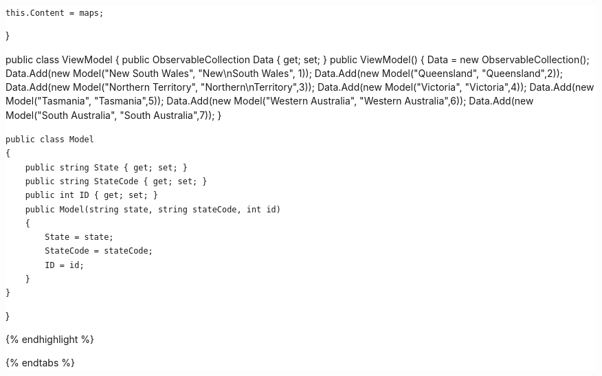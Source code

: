     this.Content = maps;
}

public class ViewModel
{
    public ObservableCollection<Model> Data { get; set; }
    public ViewModel()
    {
        Data = new ObservableCollection<Model>();
        Data.Add(new Model("New South Wales", "New\nSouth Wales", 1));
        Data.Add(new Model("Queensland", "Queensland",2));
        Data.Add(new Model("Northern Territory", "Northern\nTerritory",3));
        Data.Add(new Model("Victoria", "Victoria",4));
        Data.Add(new Model("Tasmania", "Tasmania",5));
        Data.Add(new Model("Western Australia", "Western Australia",6));
        Data.Add(new Model("South Australia", "South Australia",7));
    }
    
    public class Model
    {
        public string State { get; set; }
        public string StateCode { get; set; }
        public int ID { get; set; }
        public Model(string state, string stateCode, int id)
        {
            State = state;
            StateCode = stateCode;
            ID = id;
        }
    }
}

{% endhighlight %}

{% endtabs %}
